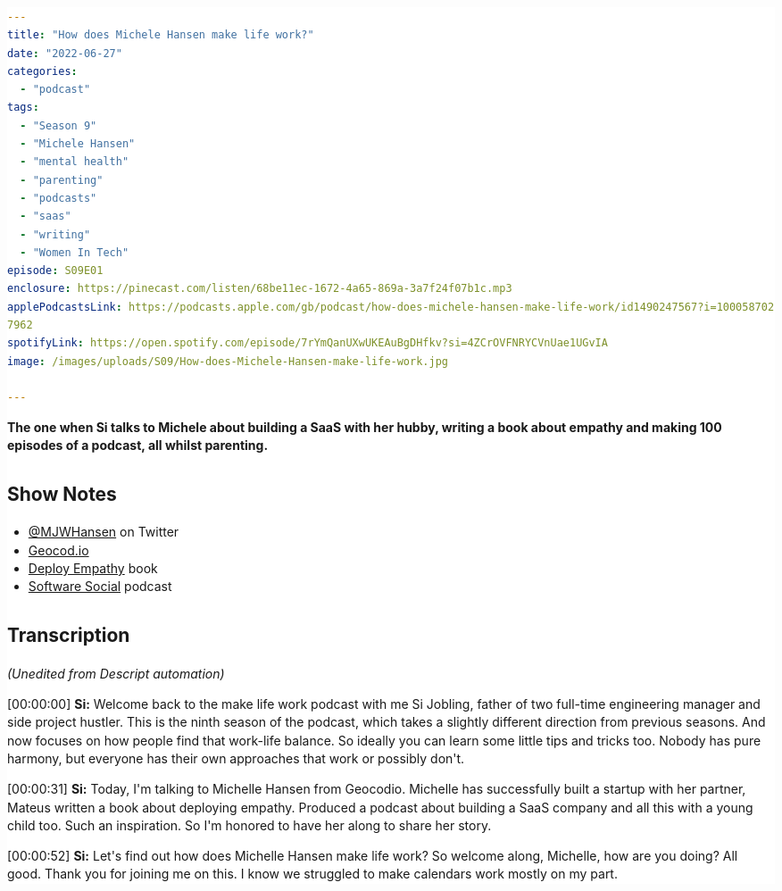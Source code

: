 ```yaml
---
title: "How does Michele Hansen make life work?"
date: "2022-06-27"
categories: 
  - "podcast"
tags: 
  - "Season 9"
  - "Michele Hansen"
  - "mental health"
  - "parenting"
  - "podcasts"
  - "saas"
  - "writing"
  - "Women In Tech"
episode: S09E01
enclosure: https://pinecast.com/listen/68be11ec-1672-4a65-869a-3a7f24f07b1c.mp3
applePodcastsLink: https://podcasts.apple.com/gb/podcast/how-does-michele-hansen-make-life-work/id1490247567?i=1000587027962
spotifyLink: https://open.spotify.com/episode/7rYmQanUXwUKEAuBgDHfkv?si=4ZCrOVFNRYCVnUae1UGvIA
image: /images/uploads/S09/How-does-Michele-Hansen-make-life-work.jpg

---
```


**The one when Si talks to Michele about building a SaaS with her hubby, writing a book about empathy and making 100 episodes of a podcast, all whilst parenting.**

## Show Notes

- [@MJWHansen](https://twitter.com/mjwhansen) on Twitter
- [Geocod.io](http://geocod.io)
- [Deploy Empathy](https://www.deployempathy.com/) book
- [Software Social](https://softwaresocial.dev/) podcast

## Transcription

_(Unedited from Descript automation)_

\[00:00:00\] **Si:** Welcome back to the make life work podcast with me Si Jobling, father of two full-time engineering manager and side project hustler. This is the ninth season of the podcast, which takes a slightly different direction from previous seasons. And now focuses on how people find that work-life balance. So ideally you can learn some little tips and tricks too. Nobody has pure harmony, but everyone has their own approaches that work or possibly don't. 

\[00:00:31\] **Si:** Today, I'm talking to Michelle Hansen from Geocodio. Michelle has successfully built a startup with her partner, Mateus written a book about deploying empathy. Produced a podcast about building a SaaS company and all this with a young child too. Such an inspiration. So I'm honored to have her along to share her story. 

\[00:00:52\] **Si:** Let's find out how does Michelle Hansen make life work? So welcome along, Michelle, how are you doing? All good. Thank you for joining me on this. I know we struggled to make calendars work mostly on my part.
